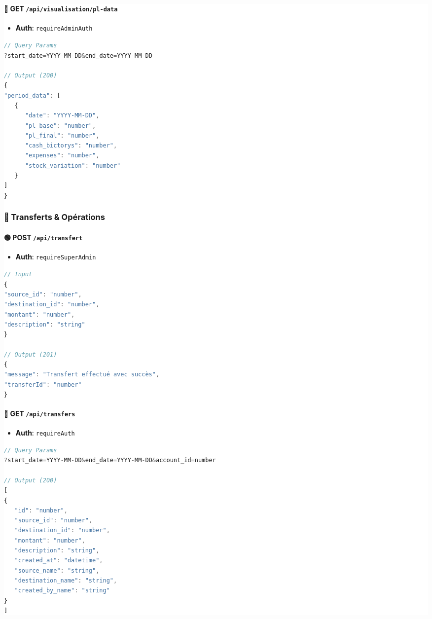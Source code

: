    #### **🔵 GET** `/api/visualisation/pl-data`
   - **Auth**: `requireAdminAuth`
   ```javascript
   // Query Params
   ?start_date=YYYY-MM-DD&end_date=YYYY-MM-DD

   // Output (200)
   {
   "period_data": [
      {
         "date": "YYYY-MM-DD",
         "pl_base": "number",
         "pl_final": "number",
         "cash_bictorys": "number",
         "expenses": "number",
         "stock_variation": "number"
      }
   ]
   }
   ```

   ### **🔄 Transferts & Opérations**

   #### **🟢 POST** `/api/transfert`
   - **Auth**: `requireSuperAdmin`
   ```javascript
   // Input
   {
   "source_id": "number",
   "destination_id": "number", 
   "montant": "number",
   "description": "string"
   }

   // Output (201)
   {
   "message": "Transfert effectué avec succès",
   "transferId": "number"
   }
   ```

   #### **🔵 GET** `/api/transfers`
   - **Auth**: `requireAuth`
   ```javascript
   // Query Params
   ?start_date=YYYY-MM-DD&end_date=YYYY-MM-DD&account_id=number

   // Output (200)
   [
   {
      "id": "number",
      "source_id": "number",
      "destination_id": "number",
      "montant": "number",
      "description": "string",
      "created_at": "datetime",
      "source_name": "string",
      "destination_name": "string",
      "created_by_name": "string"
   }
   ]
   ```
